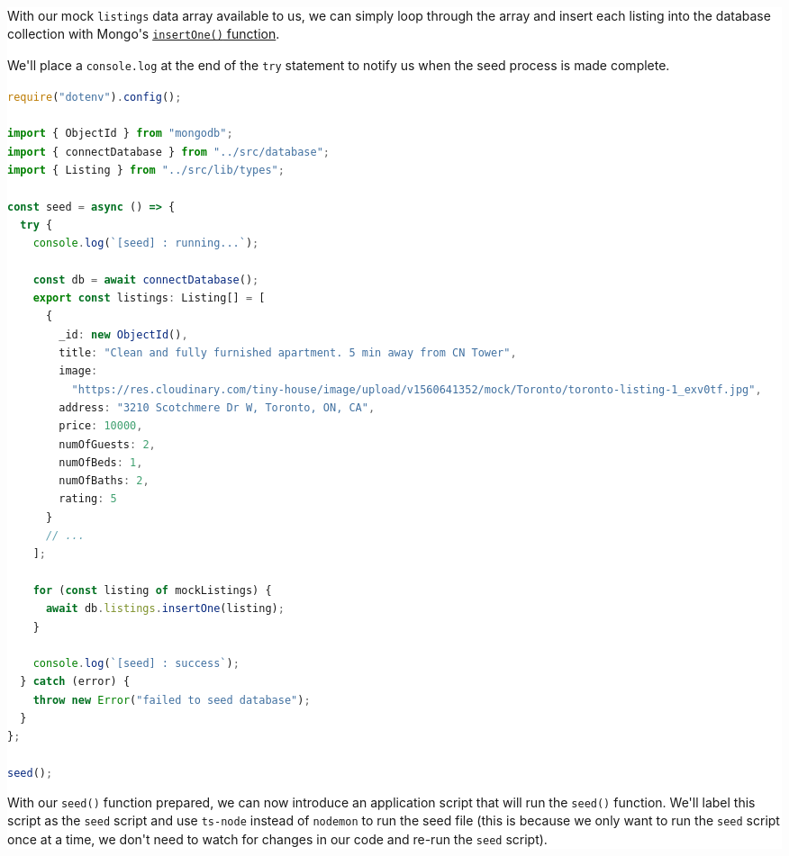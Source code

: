 With our mock `listings` data array available to us, we can simply loop through the array and insert each listing into the database collection with Mongo's [`insertOne()` function](https://docs.mongodb.com/manual/reference/method/db.collection.insertOne/).

We'll place a `console.log` at the end of the `try` statement to notify us when the seed process is made complete.

```typescript
require("dotenv").config();

import { ObjectId } from "mongodb";
import { connectDatabase } from "../src/database";
import { Listing } from "../src/lib/types";

const seed = async () => {
  try {
    console.log(`[seed] : running...`);

    const db = await connectDatabase();
    export const listings: Listing[] = [
      {
        _id: new ObjectId(),
        title: "Clean and fully furnished apartment. 5 min away from CN Tower",
        image:
          "https://res.cloudinary.com/tiny-house/image/upload/v1560641352/mock/Toronto/toronto-listing-1_exv0tf.jpg",
        address: "3210 Scotchmere Dr W, Toronto, ON, CA",
        price: 10000,
        numOfGuests: 2,
        numOfBeds: 1,
        numOfBaths: 2,
        rating: 5
      }
      // ...
    ];

    for (const listing of mockListings) {
      await db.listings.insertOne(listing);
    }

    console.log(`[seed] : success`);
  } catch (error) {
    throw new Error("failed to seed database");
  }
};

seed();
```

With our `seed()` function prepared, we can now introduce an application script that will run the `seed()` function. We'll label this script as the `seed` script and use `ts-node` instead of `nodemon` to run the seed file (this is because we only want to run the `seed` script once at a time, we don't need to watch for changes in our code and re-run the `seed` script).

